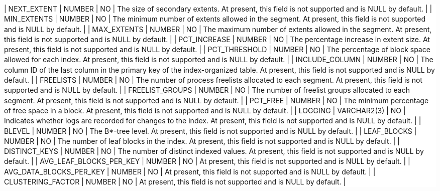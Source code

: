 | NEXT_EXTENT             | NUMBER         | NO       | The size of secondary extents. At present, this field is not supported and is NULL by default.                                                                                                                                                                                                                            |
| MIN_EXTENTS             | NUMBER         | NO       | The minimum number of extents allowed in the segment. At present, this field is not supported and is NULL by default.                                                                                                                                                                                                     |
| MAX_EXTENTS             | NUMBER         | NO       | The maximum number of extents allowed in the segment. At present, this field is not supported and is NULL by default.                                                                                                                                                                                                     |
| PCT_INCREASE            | NUMBER         | NO       | The percentage increase in extent size. At present, this field is not supported and is NULL by default.                                                                                                                                                                                                                   |
| PCT_THRESHOLD           | NUMBER         | NO       | The percentage of block space allowed for each index. At present, this field is not supported and is NULL by default.                                                                                                                                                                                                     |
| INCLUDE_COLUMN          | NUMBER         | NO       | The column ID of the last column in the primary key of the index-organized table. At present, this field is not supported and is NULL by default.                                                                                                                                                                         |
| FREELISTS               | NUMBER         | NO       | The number of process freelists allocated to each segment. At present, this field is not supported and is NULL by default.                                                                                                                                                                                                |
| FREELIST_GROUPS         | NUMBER         | NO       | The number of freelist groups allocated to each segment. At present, this field is not supported and is NULL by default.                                                                                                                                                                                                  |
| PCT_FREE                | NUMBER         | NO       | The minimum percentage of free space in a block. At present, this field is not supported and is NULL by default.                                                                                                                                                                                                          |
| LOGGING                 | VARCHAR2(3)    | NO       | Indicates whether logs are recorded for changes to the index. At present, this field is not supported and is NULL by default.                                                                                                                                                                                             |
| BLEVEL                  | NUMBER         | NO       | The B\*-tree level. At present, this field is not supported and is NULL by default.                                                                                                                                                                                                                                       |
| LEAF_BLOCKS             | NUMBER         | NO       | The number of leaf blocks in the index. At present, this field is not supported and is NULL by default.                                                                                                                                                                                                                   |
| DISTINCT_KEYS           | NUMBER         | NO       | The number of distinct indexed values. At present, this field is not supported and is NULL by default.                                                                                                                                                                                                                    |
| AVG_LEAF_BLOCKS_PER_KEY | NUMBER         | NO       | At present, this field is not supported and is NULL by default.                                                                                                                                                                                                                                                           |
| AVG_DATA_BLOCKS_PER_KEY | NUMBER         | NO       | At present, this field is not supported and is NULL by default.                                                                                                                                                                                                                                                           |
| CLUSTERING_FACTOR       | NUMBER         | NO       | At present, this field is not supported and is NULL by default.                                                                                                                                                                                                                                                           |